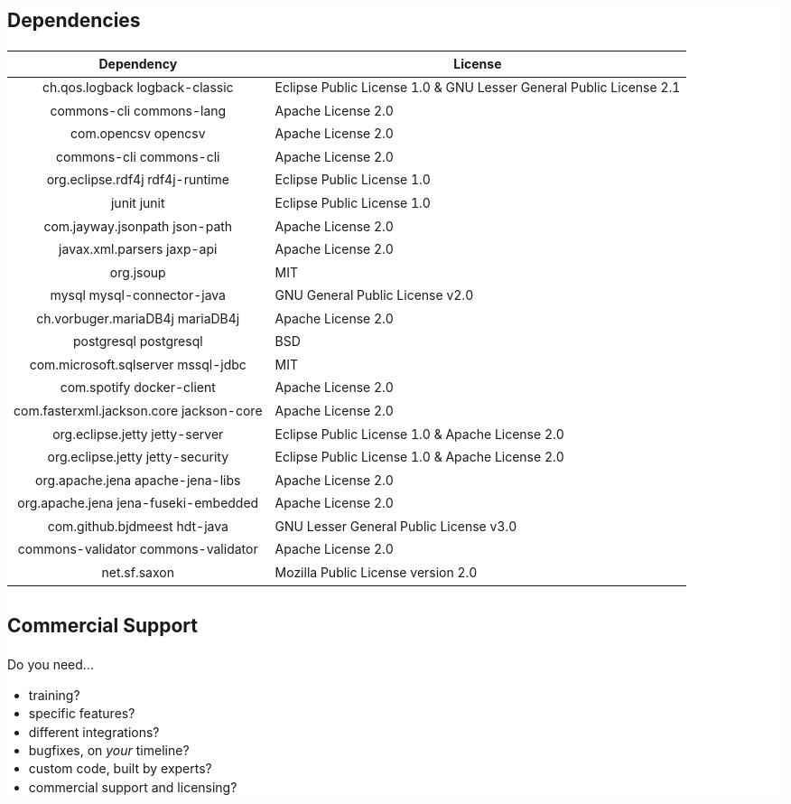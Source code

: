 ## Dependencies

| Dependency                              | License                                                            |
|:---------------------------------------:|--------------------------------------------------------------------|
| ch.qos.logback logback-classic          | Eclipse Public License 1.0 & GNU Lesser General Public License 2.1 |
| commons-cli commons-lang                | Apache License 2.0                                                 |
| com.opencsv opencsv                     | Apache License 2.0                                                 |
| commons-cli commons-cli                 | Apache License 2.0                                                 |
| org.eclipse.rdf4j rdf4j-runtime         | Eclipse Public License 1.0                                         |
| junit junit                             | Eclipse Public License 1.0                                         |
| com.jayway.jsonpath json-path           | Apache License 2.0                                                 |
| javax.xml.parsers jaxp-api              | Apache License 2.0                                                 |
| org.jsoup                               | MIT                                                                |
| mysql mysql-connector-java              | GNU General Public License v2.0                                    |
| ch.vorbuger.mariaDB4j mariaDB4j         | Apache License 2.0                                                 |
| postgresql postgresql                   | BSD                                                                |
| com.microsoft.sqlserver mssql-jdbc      | MIT                                                                |
| com.spotify docker-client               | Apache License 2.0                                                 |
| com.fasterxml.jackson.core jackson-core | Apache License 2.0                                                 |
| org.eclipse.jetty jetty-server          | Eclipse Public License 1.0 & Apache License 2.0                    |
| org.eclipse.jetty jetty-security        | Eclipse Public License 1.0 & Apache License 2.0                    |
| org.apache.jena apache-jena-libs        | Apache License 2.0                                                 |
| org.apache.jena jena-fuseki-embedded    | Apache License 2.0                                                 |
| com.github.bjdmeest hdt-java            | GNU Lesser General Public License v3.0                             |
| commons-validator commons-validator     | Apache License 2.0                                                 |
| net.sf.saxon                            | Mozilla Public License version 2.0                                 |

## Commercial Support

Do you need...

-   training?
-   specific features?
-   different integrations?
-   bugfixes, on _your_ timeline?
-   custom code, built by experts?
-   commercial support and licensing?

